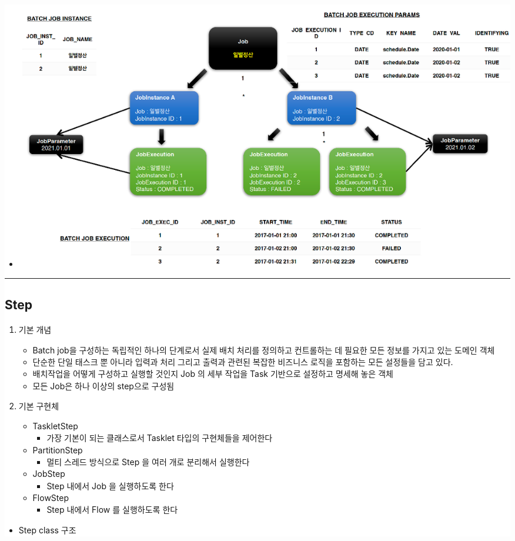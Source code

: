 * ![](img/e770e98c.png)

---

## Step

1. 기본 개념
   * Batch job을 구성하는 독립적인 하나의 단계로서 실제 배치 처리를 정의하고 컨트롤하는 데 필요한 모든 정보를 가지고 있는 도메인 객체
   * 단순한 단일 태스크 뿐 아니라 입력과 처리 그리고 출력과 관련된 복잡한 비즈니스 로직을 포함하는 모든 설정들을 담고 있다.
   * 배치작업을 어떻게 구성하고 실행할 것인지 Job 의 세부 작업을 Task 기반으로 설정하고 명세해 놓은 객체
   * 모든 Job은 하나 이상의 step으로 구성됨


2. 기본 구현체
   * TaskletStep
     * 가장 기본이 되는 클래스로서 Tasklet 타입의 구현체들을 제어한다
   * PartitionStep
     * 멀티 스레드 방식으로 Step 을 여러 개로 분리해서 실행한다
   * JobStep
     * Step 내에서 Job 을 실행하도록 한다
   * FlowStep
     * Step 내에서 Flow 를 실행하도록 한다


* Step class 구조